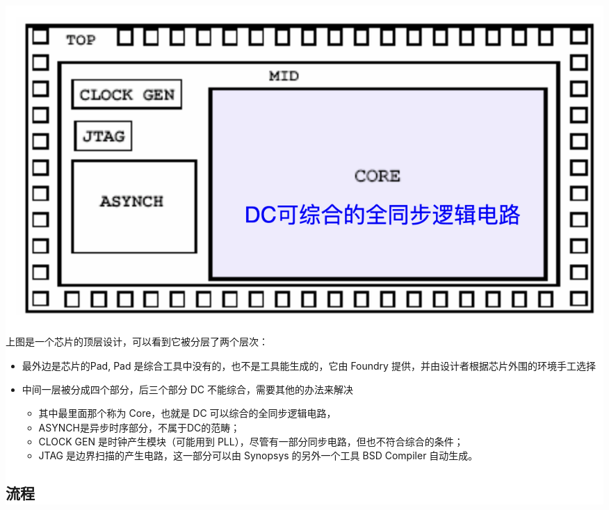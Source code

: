 ![top](image-23.png)

上图是一个芯片的顶层设计，可以看到它被分层了两个层次：

- 最外边是芯片的Pad, Pad 是综合工具中没有的，也不是工具能生成的，它由 Foundry 提供，并由设计者根据芯片外围的环境手工选择

- 中间一层被分成四个部分，后三个部分 DC 不能综合，需要其他的办法来解决
  - 其中最里面那个称为 Core，也就是 DC 可以综合的全同步逻辑电路，
  - ASYNCH是异步时序部分，不属于DC的范畴；
  - CLOCK GEN 是时钟产生模块（可能用到 PLL），尽管有一部分同步电路，但也不符合综合的条件；
  - JTAG 是边界扫描的产生电路，这一部分可以由 Synopsys 的另外一个工具 BSD Compiler 自动生成。

## 流程
